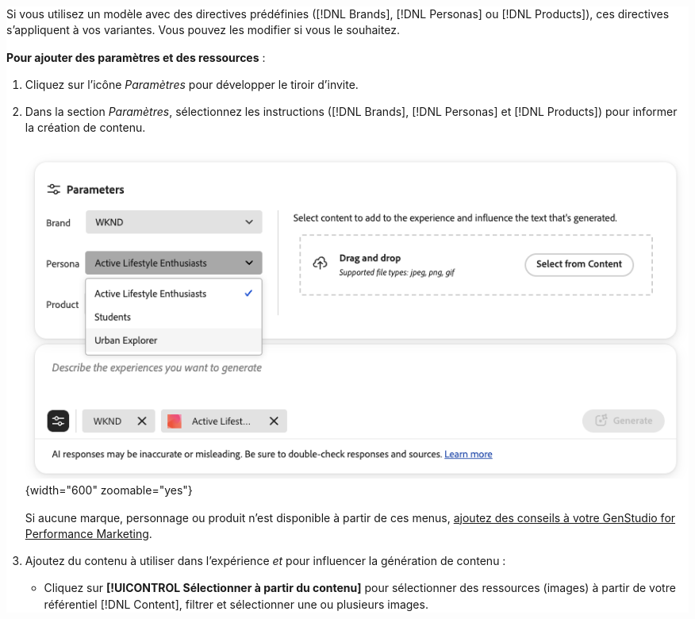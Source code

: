 Si vous utilisez un modèle avec des directives prédéfinies ([!DNL Brands], [!DNL Personas] ou [!DNL Products]), ces directives s’appliquent à vos variantes. Vous pouvez les modifier si vous le souhaitez.

**Pour ajouter des paramètres et des ressources** :

1. Cliquez sur l’icône _Paramètres_ pour développer le tiroir d’invite.
1. Dans la section _Paramètres_, sélectionnez les instructions ([!DNL Brands], [!DNL Personas] et [!DNL Products]) pour informer la création de contenu.

   ![Choisir une persona](/help/assets/persona-select.png){width="600" zoomable="yes"}

   Si aucune marque, personnage ou produit n’est disponible à partir de ces menus, [ajoutez des conseils à votre GenStudio for Performance Marketing](/help/user-guide/guidelines/add-guidelines.md).

1. Ajoutez du contenu à utiliser dans l’expérience *et* pour influencer la génération de contenu :
   * Cliquez sur **[!UICONTROL Sélectionner à partir du contenu]** pour sélectionner des ressources (images) à partir de votre référentiel [!DNL Content], filtrer et sélectionner une ou plusieurs images.
